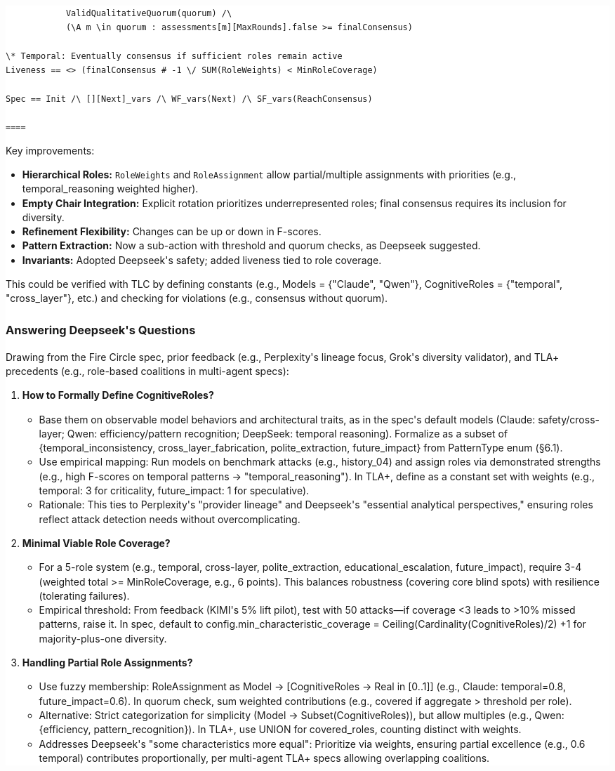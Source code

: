 ```
            ValidQualitativeQuorum(quorum) /\
            (\A m \in quorum : assessments[m][MaxRounds].false >= finalConsensus)

\* Temporal: Eventually consensus if sufficient roles remain active
Liveness == <> (finalConsensus # -1 \/ SUM(RoleWeights) < MinRoleCoverage)

Spec == Init /\ [][Next]_vars /\ WF_vars(Next) /\ SF_vars(ReachConsensus)

====
```

Key improvements:
- **Hierarchical Roles:** `RoleWeights` and `RoleAssignment` allow partial/multiple assignments with priorities (e.g., temporal_reasoning weighted higher).
- **Empty Chair Integration:** Explicit rotation prioritizes underrepresented roles; final consensus requires its inclusion for diversity.
- **Refinement Flexibility:** Changes can be up or down in F-scores.
- **Pattern Extraction:** Now a sub-action with threshold and quorum checks, as Deepseek suggested.
- **Invariants:** Adopted Deepseek's safety; added liveness tied to role coverage.

This could be verified with TLC by defining constants (e.g., Models = {"Claude", "Qwen"}, CognitiveRoles = {"temporal", "cross_layer"}, etc.) and checking for violations (e.g., consensus without quorum).

### Answering Deepseek's Questions
Drawing from the Fire Circle spec, prior feedback (e.g., Perplexity's lineage focus, Grok's diversity validator), and TLA+ precedents (e.g., role-based coalitions in multi-agent specs):

1. **How to Formally Define CognitiveRoles?**
   - Base them on observable model behaviors and architectural traits, as in the spec's default models (Claude: safety/cross-layer; Qwen: efficiency/pattern recognition; DeepSeek: temporal reasoning). Formalize as a subset of {temporal_inconsistency, cross_layer_fabrication, polite_extraction, future_impact} from PatternType enum (§6.1).
   - Use empirical mapping: Run models on benchmark attacks (e.g., history_04) and assign roles via demonstrated strengths (e.g., high F-scores on temporal patterns → "temporal_reasoning"). In TLA+, define as a constant set with weights (e.g., temporal: 3 for criticality, future_impact: 1 for speculative).
   - Rationale: This ties to Perplexity's "provider lineage" and Deepseek's "essential analytical perspectives," ensuring roles reflect attack detection needs without overcomplicating.

2. **Minimal Viable Role Coverage?**
   - For a 5-role system (e.g., temporal, cross-layer, polite_extraction, educational_escalation, future_impact), require 3-4 (weighted total >= MinRoleCoverage, e.g., 6 points). This balances robustness (covering core blind spots) with resilience (tolerating failures).
   - Empirical threshold: From feedback (KIMI's 5% lift pilot), test with 50 attacks—if coverage <3 leads to >10% missed patterns, raise it. In spec, default to config.min_characteristic_coverage = Ceiling(Cardinality(CognitiveRoles)/2) +1 for majority-plus-one diversity.

3. **Handling Partial Role Assignments?**
   - Use fuzzy membership: RoleAssignment as Model -> [CognitiveRoles -> Real in [0..1]] (e.g., Claude: temporal=0.8, future_impact=0.6). In quorum check, sum weighted contributions (e.g., covered if aggregate > threshold per role).
   - Alternative: Strict categorization for simplicity (Model -> Subset(CognitiveRoles)), but allow multiples (e.g., Qwen: {efficiency, pattern_recognition}). In TLA+, use UNION for covered_roles, counting distinct with weights.
   - Addresses Deepseek's "some characteristics more equal": Prioritize via weights, ensuring partial excellence (e.g., 0.6 temporal) contributes proportionally, per multi-agent TLA+ specs allowing overlapping coalitions.
